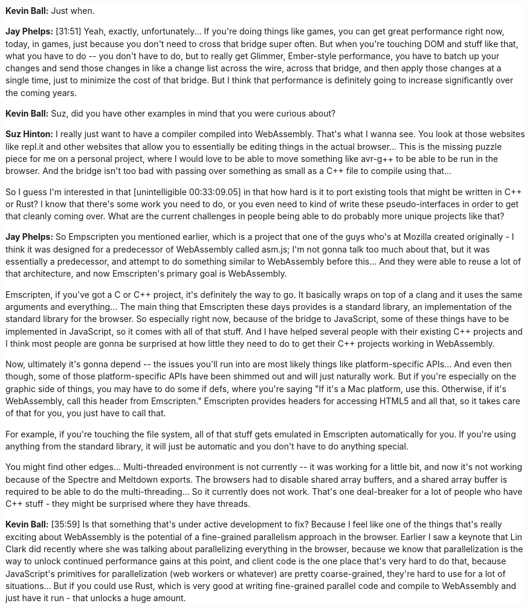 **Kevin Ball:** Just when.

**Jay Phelps:** \[31:51\] Yeah, exactly, unfortunately... If you're doing things like games, you can get great performance right now, today, in games, just because you don't need to cross that bridge super often. But when you're touching DOM and stuff like that, what you have to do -- you don't have to do, but to really get Glimmer, Ember-style performance, you have to batch up your changes and send those changes in like a change list across the wire, across that bridge, and then apply those changes at a single time, just to minimize the cost of that bridge. But I think that performance is definitely going to increase significantly over the coming years.

**Kevin Ball:** Suz, did you have other examples in mind that you were curious about?

**Suz Hinton:** I really just want to have a compiler compiled into WebAssembly. That's what I wanna see. You look at those websites like repl.it and other websites that allow you to essentially be editing things in the actual browser... This is the missing puzzle piece for me on a personal project, where I would love to be able to move something like avr-g++ to be able to be run in the browser. And the bridge isn't too bad with passing over something as small as a C++ file to compile using that...

So I guess I'm interested in that \[unintelligible 00:33:09.05\] in that how hard is it to port existing tools that might be written in C++ or Rust? I know that there's some work you need to do, or you even need to kind of write these pseudo-interfaces in order to get that cleanly coming over. What are the current challenges in people being able to do probably more unique projects like that?

**Jay Phelps:** So Empscripten you mentioned earlier, which is a project that one of the guys who's at Mozilla created originally - I think it was designed for a predecessor of WebAssembly called asm.js; I'm not gonna talk too much about that, but it was essentially a predecessor, and attempt to do something similar to WebAssembly before this... And they were able to reuse a lot of that architecture, and now Emscripten's primary goal is WebAssembly.

Emscripten, if you've got a C or C++ project, it's definitely the way to go. It basically wraps on top of a clang and it uses the same arguments and everything... The main thing that Emscripten these days provides is a standard library, an implementation of the standard library for the browser. So especially right now, because of the bridge to JavaScript, some of these things have to be implemented in JavaScript, so it comes with all of that stuff. And I have helped several people with their existing C++ projects and I think most people are gonna be surprised at how little they need to do to get their C++ projects working in WebAssembly.

Now, ultimately it's gonna depend -- the issues you'll run into are most likely things like platform-specific APIs... And even then though, some of those platform-specific APIs have been shimmed out and will just naturally work. But if you're especially on the graphic side of things, you may have to do some if defs, where you're saying "If it's a Mac platform, use this. Otherwise, if it's WebAssembly, call this header from Emscripten." Emscripten provides headers for accessing HTML5 and all that, so it takes care of that for you, you just have to call that.

For example, if you're touching the file system, all of that stuff gets emulated in Emscripten automatically for you. If you're using anything from the standard library, it will just be automatic and you don't have to do anything special.

You might find other edges... Multi-threaded environment is not currently -- it was working for a little bit, and now it's not working because of the Spectre and Meltdown exports. The browsers had to disable shared array buffers, and a shared array buffer is required to be able to do the multi-threading... So it currently does not work. That's one deal-breaker for a lot of people who have C++ stuff - they might be surprised where they have threads.

**Kevin Ball:** \[35:59\] Is that something that's under active development to fix? Because I feel like one of the things that's really exciting about WebAssembly is the potential of a fine-grained parallelism approach in the browser. Earlier I saw a keynote that Lin Clark did recently where she was talking about parallelizing everything in the browser, because we know that parallelization is the way to unlock continued performance gains at this point, and client code is the one place that's very hard to do that, because JavaScript's primitives for parallelization (web workers or whatever) are pretty coarse-grained, they're hard to use for a lot of situations... But if you could use Rust, which is very good at writing fine-grained parallel code and compile to WebAssembly and just have it run - that unlocks a huge amount.
